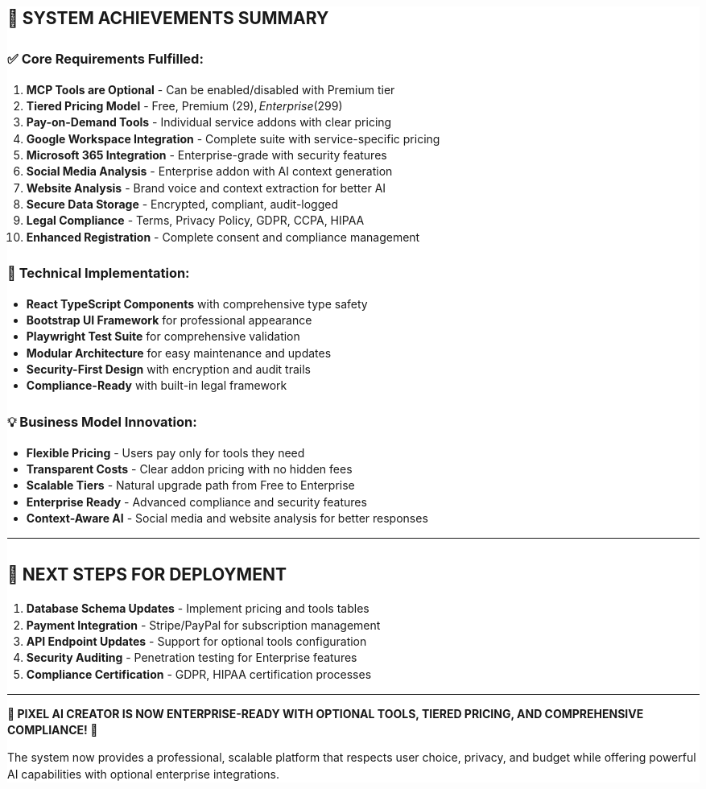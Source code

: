 
## 🎯 **SYSTEM ACHIEVEMENTS SUMMARY**

### ✅ **Core Requirements Fulfilled:**

1. **MCP Tools are Optional** - Can be enabled/disabled with Premium tier
2. **Tiered Pricing Model** - Free, Premium ($29), Enterprise ($299)
3. **Pay-on-Demand Tools** - Individual service addons with clear pricing
4. **Google Workspace Integration** - Complete suite with service-specific pricing
5. **Microsoft 365 Integration** - Enterprise-grade with security features
6. **Social Media Analysis** - Enterprise addon with AI context generation
7. **Website Analysis** - Brand voice and context extraction for better AI
8. **Secure Data Storage** - Encrypted, compliant, audit-logged
9. **Legal Compliance** - Terms, Privacy Policy, GDPR, CCPA, HIPAA
10. **Enhanced Registration** - Complete consent and compliance management

### 🚀 **Technical Implementation:**

- **React TypeScript Components** with comprehensive type safety
- **Bootstrap UI Framework** for professional appearance
- **Playwright Test Suite** for comprehensive validation
- **Modular Architecture** for easy maintenance and updates
- **Security-First Design** with encryption and audit trails
- **Compliance-Ready** with built-in legal framework

### 💡 **Business Model Innovation:**

- **Flexible Pricing** - Users pay only for tools they need
- **Transparent Costs** - Clear addon pricing with no hidden fees
- **Scalable Tiers** - Natural upgrade path from Free to Enterprise
- **Enterprise Ready** - Advanced compliance and security features
- **Context-Aware AI** - Social media and website analysis for better responses

---

## 🏁 **NEXT STEPS FOR DEPLOYMENT**

1. **Database Schema Updates** - Implement pricing and tools tables
2. **Payment Integration** - Stripe/PayPal for subscription management
3. **API Endpoint Updates** - Support for optional tools configuration
4. **Security Auditing** - Penetration testing for Enterprise features
5. **Compliance Certification** - GDPR, HIPAA certification processes

---

**🎉 PIXEL AI CREATOR IS NOW ENTERPRISE-READY WITH OPTIONAL TOOLS, TIERED PRICING, AND COMPREHENSIVE COMPLIANCE! 🎉**

The system now provides a professional, scalable platform that respects user choice, privacy, and budget while offering powerful AI capabilities with optional enterprise integrations.
